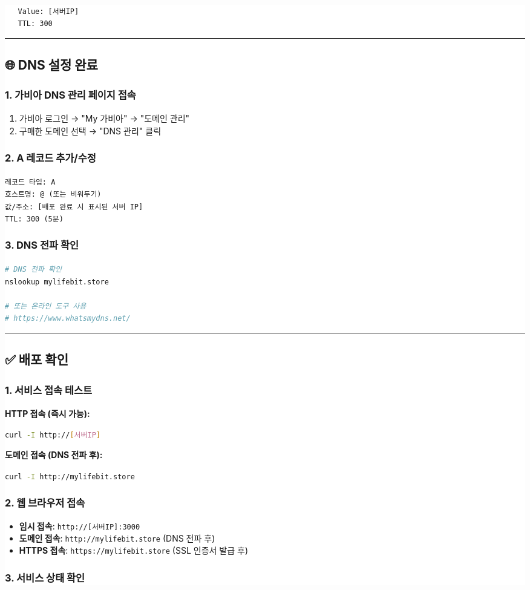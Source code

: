 ```
   Value: [서버IP]
   TTL: 300
```

---

## 🌐 DNS 설정 완료

### 1. 가비아 DNS 관리 페이지 접속
1. 가비아 로그인 → "My 가비아" → "도메인 관리"
2. 구매한 도메인 선택 → "DNS 관리" 클릭

### 2. A 레코드 추가/수정
```
레코드 타입: A
호스트명: @ (또는 비워두기)
값/주소: [배포 완료 시 표시된 서버 IP]
TTL: 300 (5분)
```

### 3. DNS 전파 확인
```bash
# DNS 전파 확인
nslookup mylifebit.store

# 또는 온라인 도구 사용
# https://www.whatsmydns.net/
```

---

## ✅ 배포 확인

### 1. 서비스 접속 테스트

**HTTP 접속 (즉시 가능):**
```bash
curl -I http://[서버IP]
```

**도메인 접속 (DNS 전파 후):**
```bash
curl -I http://mylifebit.store
```

### 2. 웹 브라우저 접속
- **임시 접속**: `http://[서버IP]:3000`
- **도메인 접속**: `http://mylifebit.store` (DNS 전파 후)
- **HTTPS 접속**: `https://mylifebit.store` (SSL 인증서 발급 후)

### 3. 서비스 상태 확인
